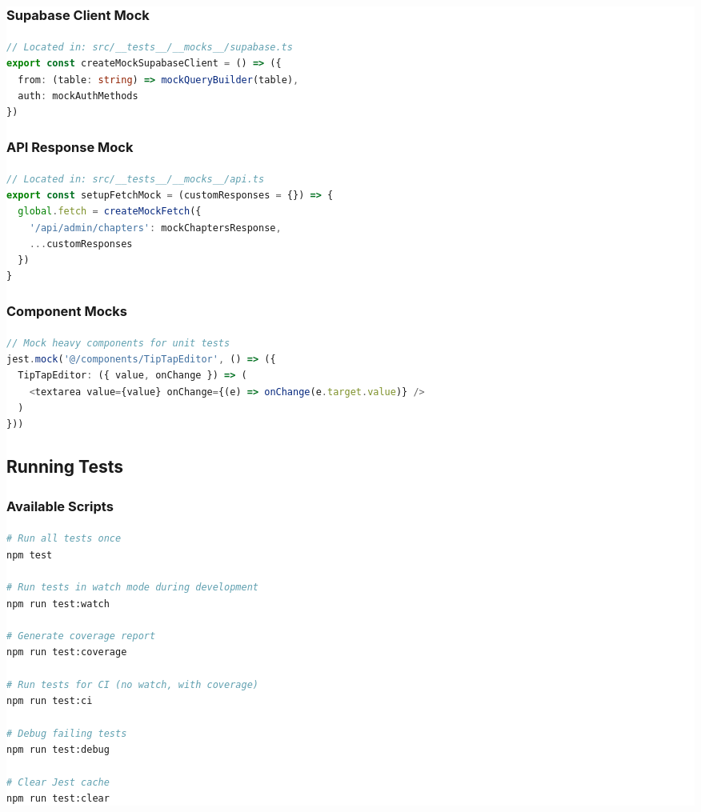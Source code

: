### Supabase Client Mock
```typescript
// Located in: src/__tests__/__mocks__/supabase.ts
export const createMockSupabaseClient = () => ({
  from: (table: string) => mockQueryBuilder(table),
  auth: mockAuthMethods
})
```

### API Response Mock
```typescript
// Located in: src/__tests__/__mocks__/api.ts
export const setupFetchMock = (customResponses = {}) => {
  global.fetch = createMockFetch({
    '/api/admin/chapters': mockChaptersResponse,
    ...customResponses
  })
}
```

### Component Mocks
```typescript
// Mock heavy components for unit tests
jest.mock('@/components/TipTapEditor', () => ({
  TipTapEditor: ({ value, onChange }) => (
    <textarea value={value} onChange={(e) => onChange(e.target.value)} />
  )
}))
```

## Running Tests

### Available Scripts
```bash
# Run all tests once
npm test

# Run tests in watch mode during development
npm run test:watch

# Generate coverage report
npm run test:coverage

# Run tests for CI (no watch, with coverage)
npm run test:ci

# Debug failing tests
npm run test:debug

# Clear Jest cache
npm run test:clear
```
